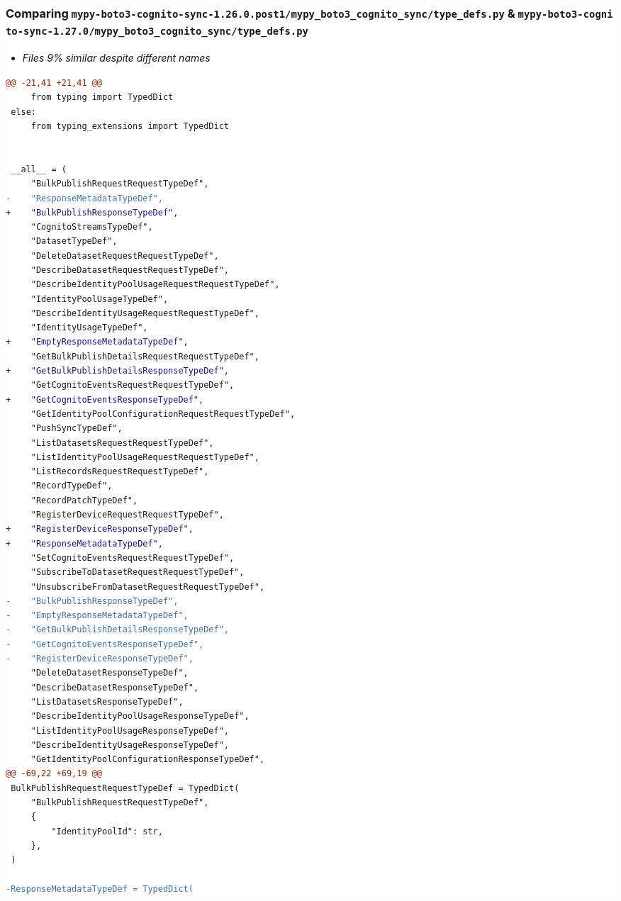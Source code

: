 ### Comparing `mypy-boto3-cognito-sync-1.26.0.post1/mypy_boto3_cognito_sync/type_defs.py` & `mypy-boto3-cognito-sync-1.27.0/mypy_boto3_cognito_sync/type_defs.py`

 * *Files 9% similar despite different names*

```diff
@@ -21,41 +21,41 @@
     from typing import TypedDict
 else:
     from typing_extensions import TypedDict
 
 
 __all__ = (
     "BulkPublishRequestRequestTypeDef",
-    "ResponseMetadataTypeDef",
+    "BulkPublishResponseTypeDef",
     "CognitoStreamsTypeDef",
     "DatasetTypeDef",
     "DeleteDatasetRequestRequestTypeDef",
     "DescribeDatasetRequestRequestTypeDef",
     "DescribeIdentityPoolUsageRequestRequestTypeDef",
     "IdentityPoolUsageTypeDef",
     "DescribeIdentityUsageRequestRequestTypeDef",
     "IdentityUsageTypeDef",
+    "EmptyResponseMetadataTypeDef",
     "GetBulkPublishDetailsRequestRequestTypeDef",
+    "GetBulkPublishDetailsResponseTypeDef",
     "GetCognitoEventsRequestRequestTypeDef",
+    "GetCognitoEventsResponseTypeDef",
     "GetIdentityPoolConfigurationRequestRequestTypeDef",
     "PushSyncTypeDef",
     "ListDatasetsRequestRequestTypeDef",
     "ListIdentityPoolUsageRequestRequestTypeDef",
     "ListRecordsRequestRequestTypeDef",
     "RecordTypeDef",
     "RecordPatchTypeDef",
     "RegisterDeviceRequestRequestTypeDef",
+    "RegisterDeviceResponseTypeDef",
+    "ResponseMetadataTypeDef",
     "SetCognitoEventsRequestRequestTypeDef",
     "SubscribeToDatasetRequestRequestTypeDef",
     "UnsubscribeFromDatasetRequestRequestTypeDef",
-    "BulkPublishResponseTypeDef",
-    "EmptyResponseMetadataTypeDef",
-    "GetBulkPublishDetailsResponseTypeDef",
-    "GetCognitoEventsResponseTypeDef",
-    "RegisterDeviceResponseTypeDef",
     "DeleteDatasetResponseTypeDef",
     "DescribeDatasetResponseTypeDef",
     "ListDatasetsResponseTypeDef",
     "DescribeIdentityPoolUsageResponseTypeDef",
     "ListIdentityPoolUsageResponseTypeDef",
     "DescribeIdentityUsageResponseTypeDef",
     "GetIdentityPoolConfigurationResponseTypeDef",
@@ -69,22 +69,19 @@
 BulkPublishRequestRequestTypeDef = TypedDict(
     "BulkPublishRequestRequestTypeDef",
     {
         "IdentityPoolId": str,
     },
 )
 
-ResponseMetadataTypeDef = TypedDict(
```